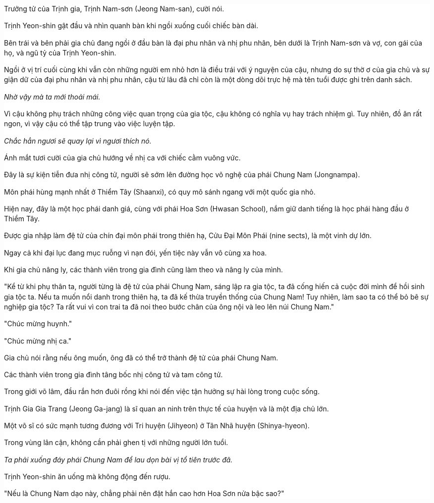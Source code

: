 Trưởng tử của Trịnh gia, Trịnh Nam-sơn (Jeong Nam-san), cười nói.

Trịnh Yeon-shin gật đầu và nhìn quanh bàn khi ngồi xuống cuối chiếc bàn dài.

Bên trái và bên phải gia chủ đang ngồi ở đầu bàn là đại phu nhân và nhị phu nhân, bên dưới là Trịnh Nam-sơn và vợ, con gái của họ, và ngũ tỷ của Trịnh Yeon-shin.

Ngồi ở vị trí cuối cùng khi vẫn còn những người em nhỏ hơn là điều trái với ý nguyện của cậu, nhưng do sự thờ ơ của gia chủ và sự giận dữ của đại phu nhân và nhị phu nhân, cậu từ lâu đã chỉ còn là một dòng dõi trực hệ mà tên tuổi được ghi trên danh sách.

*Nhờ vậy mà ta mới thoải mái.*

Vì cậu không phụ trách những công việc quan trọng của gia tộc, cậu không có nghĩa vụ hay trách nhiệm gì. Tuy nhiên, đồ ăn rất ngon, vì vậy cậu có thể tập trung vào việc luyện tập.

*Chắc hẳn ngươi sẽ quay lại vì ngươi thích nó.*

Ánh mắt tươi cười của gia chủ hướng về nhị ca với chiếc cằm vuông vức.

Đây là sự kiện tiễn đưa nhị công tử, người sẽ sớm lên đường học võ nghệ của phái Chung Nam (Jongnampa).

Môn phái hùng mạnh nhất ở Thiểm Tây (Shaanxi), có quy mô sánh ngang với một quốc gia nhỏ.

Hiện nay, đây là một học phái danh giá, cùng với phái Hoa Sơn (Hwasan School), nắm giữ danh tiếng là học phái hàng đầu ở Thiểm Tây.

Được gia nhập làm đệ tử của chín đại môn phái trong thiên hạ, Cửu Đại Môn Phái (nine sects), là một vinh dự lớn.

Ngay cả khi đại lục đang mục ruỗng vì nạn đói, yến tiệc này vẫn vô cùng xa hoa.

Khi gia chủ nâng ly, các thành viên trong gia đình cũng làm theo và nâng ly của mình.

"Kể từ khi phụ thân ta, người từng là đệ tử của phái Chung Nam, sáng lập ra gia tộc, ta đã cống hiến cả cuộc đời mình để hồi sinh gia tộc ta. Nếu ta muốn nổi danh trong thiên hạ, ta đã kế thừa truyền thống của Chung Nam! Tuy nhiên, làm sao ta có thể bỏ bê sự nghiệp gia tộc? Ta rất vui vì con trai ta đã noi theo bước chân của ông nội và leo lên núi Chung Nam."

"Chúc mừng huynh."

"Chúc mừng nhị ca."

Gia chủ nói rằng nếu ông muốn, ông đã có thể trở thành đệ tử của phái Chung Nam.

Các thành viên trong gia đình tâng bốc nhị công tử và tam công tử.

Trong giới võ lâm, đầu rắn hơn đuôi rồng khi nói đến việc tận hưởng sự hài lòng trong cuộc sống.

Trịnh Gia Gia Trang (Jeong Ga-jang) là sĩ quan an ninh trên thực tế của huyện và là một địa chủ lớn.

Một võ sĩ có sức mạnh tương đương với Tri huyện (Jihyeon) ở Tân Nhã huyện (Shinya-hyeon).

Trong vùng lân cận, không cần phải ghen tị với những người lớn tuổi.

*Ta phải xuống đáy phái Chung Nam để lau dọn bài vị tổ tiên trước đã.*

Trịnh Yeon-shin ăn uống mà không động đến rượu.

"Nếu là Chung Nam dạo này, chẳng phải nên đặt hắn cao hơn Hoa Sơn nửa bậc sao?"
